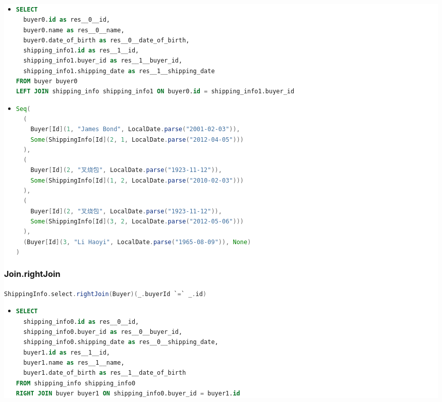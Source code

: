 
*
    ```sql
    SELECT
      buyer0.id as res__0__id,
      buyer0.name as res__0__name,
      buyer0.date_of_birth as res__0__date_of_birth,
      shipping_info1.id as res__1__id,
      shipping_info1.buyer_id as res__1__buyer_id,
      shipping_info1.shipping_date as res__1__shipping_date
    FROM buyer buyer0
    LEFT JOIN shipping_info shipping_info1 ON buyer0.id = shipping_info1.buyer_id
    ```



*
    ```scala
    Seq(
      (
        Buyer[Id](1, "James Bond", LocalDate.parse("2001-02-03")),
        Some(ShippingInfo[Id](2, 1, LocalDate.parse("2012-04-05")))
      ),
      (
        Buyer[Id](2, "叉烧包", LocalDate.parse("1923-11-12")),
        Some(ShippingInfo[Id](1, 2, LocalDate.parse("2010-02-03")))
      ),
      (
        Buyer[Id](2, "叉烧包", LocalDate.parse("1923-11-12")),
        Some(ShippingInfo[Id](3, 2, LocalDate.parse("2012-05-06")))
      ),
      (Buyer[Id](3, "Li Haoyi", LocalDate.parse("1965-08-09")), None)
    )
    ```



### Join.rightJoin

```scala
ShippingInfo.select.rightJoin(Buyer)(_.buyerId `=` _.id)
```


*
    ```sql
    SELECT
      shipping_info0.id as res__0__id,
      shipping_info0.buyer_id as res__0__buyer_id,
      shipping_info0.shipping_date as res__0__shipping_date,
      buyer1.id as res__1__id,
      buyer1.name as res__1__name,
      buyer1.date_of_birth as res__1__date_of_birth
    FROM shipping_info shipping_info0
    RIGHT JOIN buyer buyer1 ON shipping_info0.buyer_id = buyer1.id
    ```
